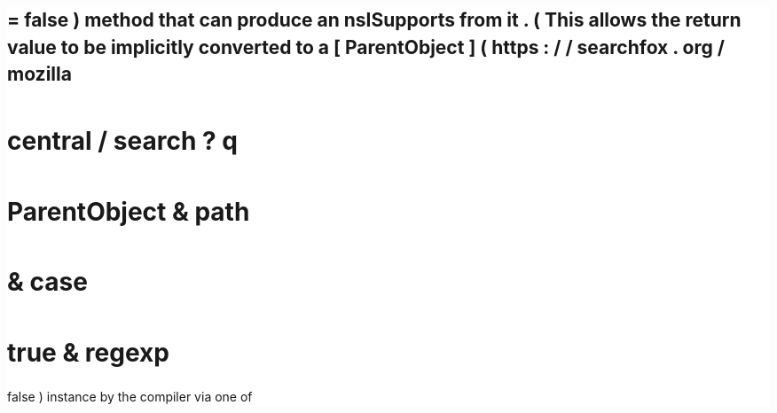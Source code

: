 =
false
)
method
that
can
produce
an
nsISupports
from
it
.
(
This
allows
the
return
value
to
be
implicitly
converted
to
a
[
ParentObject
]
(
https
:
/
/
searchfox
.
org
/
mozilla
-
central
/
search
?
q
=
ParentObject
&
path
=
&
case
=
true
&
regexp
=
false
)
instance
by
the
compiler
via
one
of